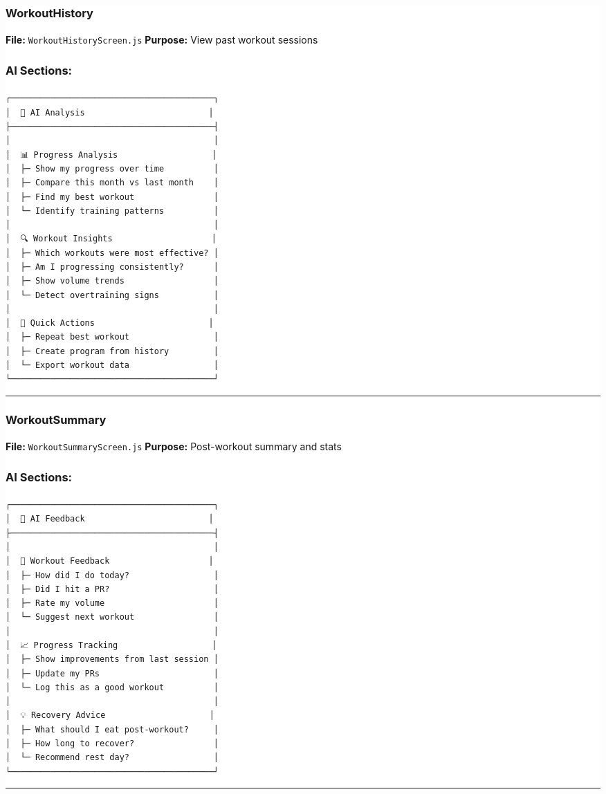 ### WorkoutHistory
**File:** `WorkoutHistoryScreen.js`
**Purpose:** View past workout sessions

### AI Sections:

```
┌─────────────────────────────────────────┐
│  🤖 AI Analysis                         │
├─────────────────────────────────────────┤
│                                         │
│  📊 Progress Analysis                   │
│  ├─ Show my progress over time          │
│  ├─ Compare this month vs last month    │
│  ├─ Find my best workout                │
│  └─ Identify training patterns          │
│                                         │
│  🔍 Workout Insights                    │
│  ├─ Which workouts were most effective? │
│  ├─ Am I progressing consistently?      │
│  ├─ Show volume trends                  │
│  └─ Detect overtraining signs           │
│                                         │
│  🔁 Quick Actions                       │
│  ├─ Repeat best workout                 │
│  ├─ Create program from history         │
│  └─ Export workout data                 │
└─────────────────────────────────────────┘
```

---

### WorkoutSummary
**File:** `WorkoutSummaryScreen.js`
**Purpose:** Post-workout summary and stats

### AI Sections:

```
┌─────────────────────────────────────────┐
│  🤖 AI Feedback                         │
├─────────────────────────────────────────┤
│                                         │
│  🎯 Workout Feedback                    │
│  ├─ How did I do today?                 │
│  ├─ Did I hit a PR?                     │
│  ├─ Rate my volume                      │
│  └─ Suggest next workout                │
│                                         │
│  📈 Progress Tracking                   │
│  ├─ Show improvements from last session │
│  ├─ Update my PRs                       │
│  └─ Log this as a good workout          │
│                                         │
│  💡 Recovery Advice                     │
│  ├─ What should I eat post-workout?     │
│  ├─ How long to recover?                │
│  └─ Recommend rest day?                 │
└─────────────────────────────────────────┘
```

---